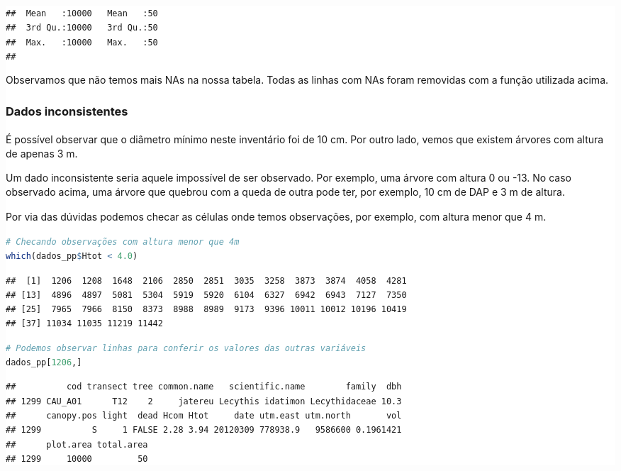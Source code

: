     ##  Mean   :10000   Mean   :50  
    ##  3rd Qu.:10000   3rd Qu.:50  
    ##  Max.   :10000   Max.   :50  
    ## 

Observamos que não temos mais NAs na nossa tabela. Todas as linhas com
NAs foram removidas com a função utilizada acima.

### Dados inconsistentes

É possível observar que o diâmetro mínimo neste inventário foi de 10 cm.
Por outro lado, vemos que existem árvores com altura de apenas 3 m.

Um dado inconsistente seria aquele impossível de ser observado. Por
exemplo, uma árvore com altura 0 ou -13. No caso observado acima, uma
árvore que quebrou com a queda de outra pode ter, por exemplo, 10 cm de
DAP e 3 m de altura.

Por via das dúvidas podemos checar as células onde temos observações,
por exemplo, com altura menor que 4 m.

``` r
# Checando observações com altura menor que 4m
which(dados_pp$Htot < 4.0)
```

    ##  [1]  1206  1208  1648  2106  2850  2851  3035  3258  3873  3874  4058  4281
    ## [13]  4896  4897  5081  5304  5919  5920  6104  6327  6942  6943  7127  7350
    ## [25]  7965  7966  8150  8373  8988  8989  9173  9396 10011 10012 10196 10419
    ## [37] 11034 11035 11219 11442

``` r
# Podemos observar linhas para conferir os valores das outras variáveis
dados_pp[1206,]
```

    ##          cod transect tree common.name   scientific.name        family  dbh
    ## 1299 CAU_A01      T12    2     jatereu Lecythis idatimon Lecythidaceae 10.3
    ##      canopy.pos light  dead Hcom Htot     date utm.east utm.north       vol
    ## 1299          S     1 FALSE 2.28 3.94 20120309 778938.9   9586600 0.1961421
    ##      plot.area total.area
    ## 1299     10000         50
